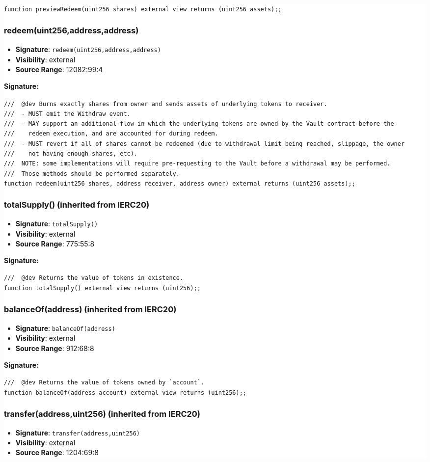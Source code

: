 ```solidity
function previewRedeem(uint256 shares) external view returns (uint256 assets);;
```

### redeem(uint256,address,address)

- **Signature**: `redeem(uint256,address,address)`
- **Visibility**: external
- **Source Range**: 12082:99:4

**Signature:**
```solidity
///  @dev Burns exactly shares from owner and sends assets of underlying tokens to receiver.
///  - MUST emit the Withdraw event.
///  - MAY support an additional flow in which the underlying tokens are owned by the Vault contract before the
///    redeem execution, and are accounted for during redeem.
///  - MUST revert if all of shares cannot be redeemed (due to withdrawal limit being reached, slippage, the owner
///    not having enough shares, etc).
///  NOTE: some implementations will require pre-requesting to the Vault before a withdrawal may be performed.
///  Those methods should be performed separately.
function redeem(uint256 shares, address receiver, address owner) external returns (uint256 assets);;
```

### totalSupply() (inherited from IERC20)

- **Signature**: `totalSupply()`
- **Visibility**: external
- **Source Range**: 775:55:8

**Signature:**
```solidity
///  @dev Returns the value of tokens in existence.
function totalSupply() external view returns (uint256);;
```

### balanceOf(address) (inherited from IERC20)

- **Signature**: `balanceOf(address)`
- **Visibility**: external
- **Source Range**: 912:68:8

**Signature:**
```solidity
///  @dev Returns the value of tokens owned by `account`.
function balanceOf(address account) external view returns (uint256);;
```

### transfer(address,uint256) (inherited from IERC20)

- **Signature**: `transfer(address,uint256)`
- **Visibility**: external
- **Source Range**: 1204:69:8
